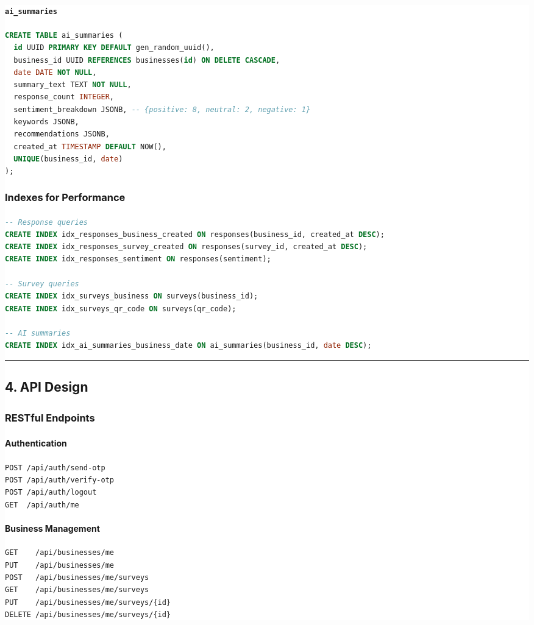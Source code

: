 #### `ai_summaries`
```sql
CREATE TABLE ai_summaries (
  id UUID PRIMARY KEY DEFAULT gen_random_uuid(),
  business_id UUID REFERENCES businesses(id) ON DELETE CASCADE,
  date DATE NOT NULL,
  summary_text TEXT NOT NULL,
  response_count INTEGER,
  sentiment_breakdown JSONB, -- {positive: 8, neutral: 2, negative: 1}
  keywords JSONB,
  recommendations JSONB,
  created_at TIMESTAMP DEFAULT NOW(),
  UNIQUE(business_id, date)
);
```

### Indexes for Performance
```sql
-- Response queries
CREATE INDEX idx_responses_business_created ON responses(business_id, created_at DESC);
CREATE INDEX idx_responses_survey_created ON responses(survey_id, created_at DESC);
CREATE INDEX idx_responses_sentiment ON responses(sentiment);

-- Survey queries
CREATE INDEX idx_surveys_business ON surveys(business_id);
CREATE INDEX idx_surveys_qr_code ON surveys(qr_code);

-- AI summaries
CREATE INDEX idx_ai_summaries_business_date ON ai_summaries(business_id, date DESC);
```

---

## 4. API Design

### RESTful Endpoints

#### Authentication
```
POST /api/auth/send-otp
POST /api/auth/verify-otp
POST /api/auth/logout
GET  /api/auth/me
```

#### Business Management
```
GET    /api/businesses/me
PUT    /api/businesses/me
POST   /api/businesses/me/surveys
GET    /api/businesses/me/surveys
PUT    /api/businesses/me/surveys/{id}
DELETE /api/businesses/me/surveys/{id}
```

